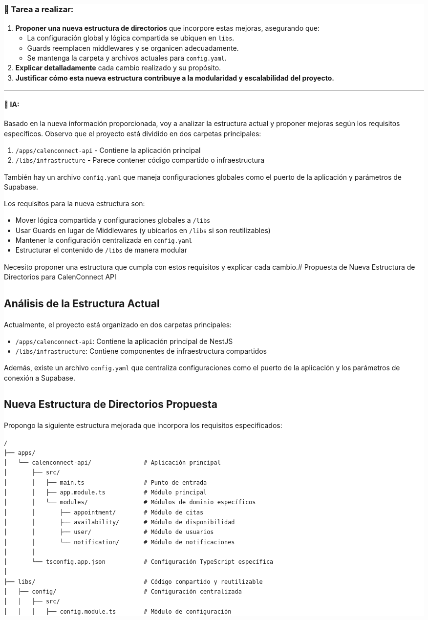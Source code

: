 
### **📌 Tarea a realizar:**  
1. **Proponer una nueva estructura de directorios** que incorpore estas mejoras, asegurando que:  
   - La configuración global y lógica compartida se ubiquen en `libs`.  
   - Guards reemplacen middlewares y se organicen adecuadamente.  
   - Se mantenga la carpeta y archivos actuales para `config.yaml`.  
2. **Explicar detalladamente** cada cambio realizado y su propósito.  
3. **Justificar cómo esta nueva estructura contribuye a la modularidad y escalabilidad del proyecto.**  


---

#### 🔹 IA:

<think>Basado en la nueva información proporcionada, voy a analizar la estructura actual y proponer mejoras según los requisitos específicos. Observo que el proyecto está dividido en dos carpetas principales:

1. `/apps/calenconnect-api` - Contiene la aplicación principal
2. `/libs/infrastructure` - Parece contener código compartido o infraestructura

También hay un archivo `config.yaml` que maneja configuraciones globales como el puerto de la aplicación y parámetros de Supabase.

Los requisitos para la nueva estructura son:
- Mover lógica compartida y configuraciones globales a `/libs`
- Usar Guards en lugar de Middlewares (y ubicarlos en `/libs` si son reutilizables)
- Mantener la configuración centralizada en `config.yaml`
- Estructurar el contenido de `/libs` de manera modular

Necesito proponer una estructura que cumpla con estos requisitos y explicar cada cambio.</think># Propuesta de Nueva Estructura de Directorios para CalenConnect API

## Análisis de la Estructura Actual

Actualmente, el proyecto está organizado en dos carpetas principales:

- `/apps/calenconnect-api`: Contiene la aplicación principal de NestJS
- `/libs/infrastructure`: Contiene componentes de infraestructura compartidos

Además, existe un archivo `config.yaml` que centraliza configuraciones como el puerto de la aplicación y los parámetros de conexión a Supabase.

## Nueva Estructura de Directorios Propuesta

Propongo la siguiente estructura mejorada que incorpora los requisitos especificados:

```
/
├── apps/
│   └── calenconnect-api/               # Aplicación principal
│       ├── src/
│       │   ├── main.ts                 # Punto de entrada
│       │   ├── app.module.ts           # Módulo principal
│       │   └── modules/                # Módulos de dominio específicos
│       │       ├── appointment/        # Módulo de citas
│       │       ├── availability/       # Módulo de disponibilidad
│       │       ├── user/               # Módulo de usuarios
│       │       └── notification/       # Módulo de notificaciones
│       │
│       └── tsconfig.app.json           # Configuración TypeScript específica
│
├── libs/                               # Código compartido y reutilizable
│   ├── config/                         # Configuración centralizada
│   │   ├── src/
│   │   │   ├── config.module.ts        # Módulo de configuración
```